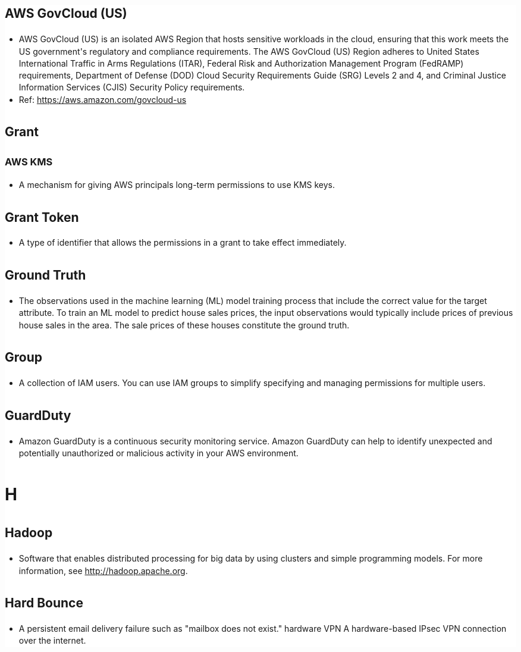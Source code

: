 ## AWS GovCloud (US)

- AWS GovCloud (US) is an isolated AWS Region that hosts sensitive workloads in the cloud, ensuring that this work meets the US government's regulatory and compliance requirements. The AWS GovCloud (US) Region adheres to United States International Traffic in Arms Regulations (ITAR), Federal Risk and Authorization Management Program (FedRAMP) requirements, Department of Defense (DOD) Cloud Security Requirements Guide (SRG) Levels 2 and 4, and Criminal Justice Information Services (CJIS) Security Policy requirements.
- Ref: https://aws.amazon.com/govcloud-us

## Grant

### AWS KMS

- A mechanism for giving AWS principals long-term permissions to use KMS keys.

## Grant Token

- A type of identifier that allows the permissions in a grant to take effect immediately.

## Ground Truth

- The observations used in the machine learning (ML) model training process that include the correct value for the target attribute. To train an ML model to predict house sales prices, the input observations would typically include prices of previous house sales in the area. The sale prices of these houses constitute the ground truth.

## Group

- A collection of IAM users. You can use IAM groups to simplify specifying and managing permissions for multiple users.

## GuardDuty

- Amazon GuardDuty is a continuous security monitoring service. Amazon GuardDuty can help to identify unexpected and potentially unauthorized or malicious activity in your AWS environment.

# H 

## Hadoop

- Software that enables distributed processing for big data by using clusters and simple programming models. For more information, see http://hadoop.apache.org.

## Hard Bounce

- A persistent email delivery failure such as "mailbox does not exist."
hardware VPN
A hardware-based IPsec VPN connection over the internet.
